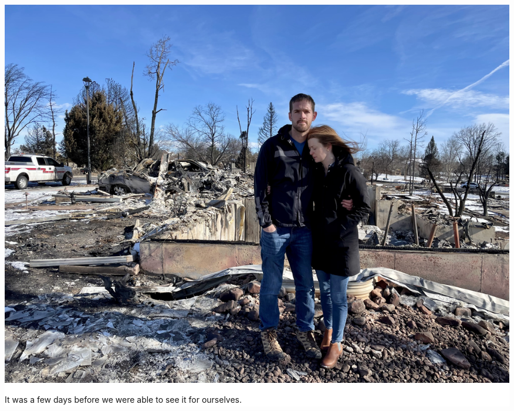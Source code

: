![A couple stands in front of a burned down house](/img/posts/2023-04-24-accessible-by-default/family-after.jpg)

It was a few days before we were able to see it for ourselves.
